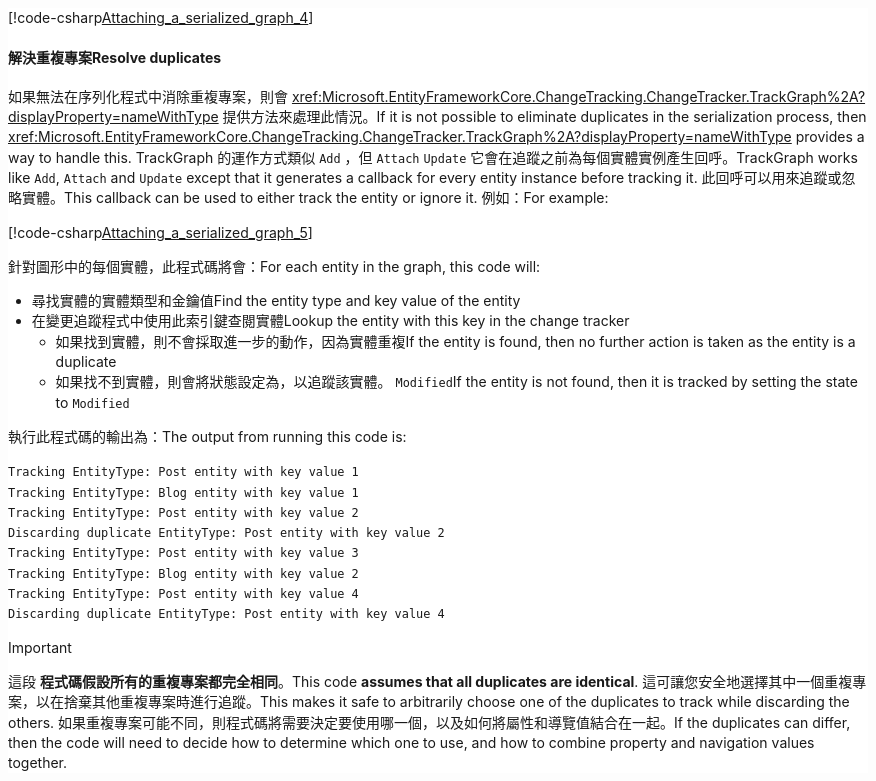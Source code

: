 
[!code-csharp[Attaching_a_serialized_graph_4](../../../samples/core/ChangeTracking/IdentityResolutionInEFCore/SerializedGraphExamples.cs?name=Attaching_a_serialized_graph_4)]

#### <a name="resolve-duplicates"></a><span data-ttu-id="4aee3-209">解決重複專案</span><span class="sxs-lookup"><span data-stu-id="4aee3-209">Resolve duplicates</span></span>

<span data-ttu-id="4aee3-210">如果無法在序列化程式中消除重複專案，則會 <xref:Microsoft.EntityFrameworkCore.ChangeTracking.ChangeTracker.TrackGraph%2A?displayProperty=nameWithType> 提供方法來處理此情況。</span><span class="sxs-lookup"><span data-stu-id="4aee3-210">If it is not possible to eliminate duplicates in the serialization process, then <xref:Microsoft.EntityFrameworkCore.ChangeTracking.ChangeTracker.TrackGraph%2A?displayProperty=nameWithType> provides a way to handle this.</span></span> <span data-ttu-id="4aee3-211">TrackGraph 的運作方式類似 `Add` ，但 `Attach` `Update` 它會在追蹤之前為每個實體實例產生回呼。</span><span class="sxs-lookup"><span data-stu-id="4aee3-211">TrackGraph works like `Add`, `Attach` and `Update` except that it generates a callback for every entity instance before tracking it.</span></span> <span data-ttu-id="4aee3-212">此回呼可以用來追蹤或忽略實體。</span><span class="sxs-lookup"><span data-stu-id="4aee3-212">This callback can be used to either track the entity or ignore it.</span></span> <span data-ttu-id="4aee3-213">例如：</span><span class="sxs-lookup"><span data-stu-id="4aee3-213">For example:</span></span>


[!code-csharp[Attaching_a_serialized_graph_5](../../../samples/core/ChangeTracking/IdentityResolutionInEFCore/SerializedGraphExamples.cs?name=Attaching_a_serialized_graph_5)]

<span data-ttu-id="4aee3-214">針對圖形中的每個實體，此程式碼將會：</span><span class="sxs-lookup"><span data-stu-id="4aee3-214">For each entity in the graph, this code will:</span></span>

- <span data-ttu-id="4aee3-215">尋找實體的實體類型和金鑰值</span><span class="sxs-lookup"><span data-stu-id="4aee3-215">Find the entity type and key value of the entity</span></span>
- <span data-ttu-id="4aee3-216">在變更追蹤程式中使用此索引鍵查閱實體</span><span class="sxs-lookup"><span data-stu-id="4aee3-216">Lookup the entity with this key in the change tracker</span></span>
  - <span data-ttu-id="4aee3-217">如果找到實體，則不會採取進一步的動作，因為實體重複</span><span class="sxs-lookup"><span data-stu-id="4aee3-217">If the entity is found, then no further action is taken as the entity is a duplicate</span></span>
  - <span data-ttu-id="4aee3-218">如果找不到實體，則會將狀態設定為，以追蹤該實體。 `Modified`</span><span class="sxs-lookup"><span data-stu-id="4aee3-218">If the entity is not found, then it is tracked by setting the state to `Modified`</span></span>

<span data-ttu-id="4aee3-219">執行此程式碼的輸出為：</span><span class="sxs-lookup"><span data-stu-id="4aee3-219">The output from running this code is:</span></span>

```output
Tracking EntityType: Post entity with key value 1
Tracking EntityType: Blog entity with key value 1
Tracking EntityType: Post entity with key value 2
Discarding duplicate EntityType: Post entity with key value 2
Tracking EntityType: Post entity with key value 3
Tracking EntityType: Blog entity with key value 2
Tracking EntityType: Post entity with key value 4
Discarding duplicate EntityType: Post entity with key value 4
```

> [!IMPORTANT]
> <span data-ttu-id="4aee3-220">這段 **程式碼假設所有的重複專案都完全相同**。</span><span class="sxs-lookup"><span data-stu-id="4aee3-220">This code **assumes that all duplicates are identical**.</span></span> <span data-ttu-id="4aee3-221">這可讓您安全地選擇其中一個重複專案，以在捨棄其他重複專案時進行追蹤。</span><span class="sxs-lookup"><span data-stu-id="4aee3-221">This makes it safe to arbitrarily choose one of the duplicates to track while discarding the others.</span></span> <span data-ttu-id="4aee3-222">如果重複專案可能不同，則程式碼將需要決定要使用哪一個，以及如何將屬性和導覽值結合在一起。</span><span class="sxs-lookup"><span data-stu-id="4aee3-222">If the duplicates can differ, then the code will need to decide how to determine which one to use, and how to combine property and navigation values together.</span></span>
